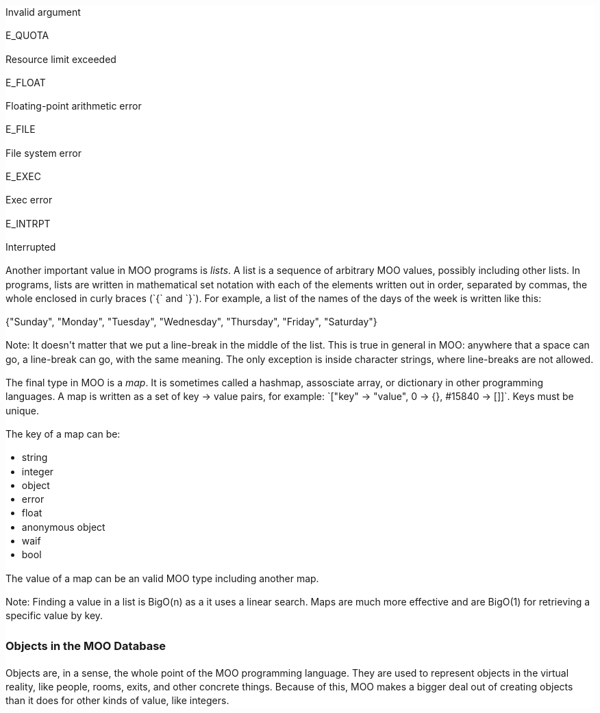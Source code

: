 Invalid argument

E\_QUOTA

Resource limit exceeded

E\_FLOAT

Floating-point arithmetic error

E\_FILE

File system error

E\_EXEC

Exec error

E\_INTRPT

Interrupted

Another important value in MOO programs is _lists_. A list is a sequence of arbitrary MOO values, possibly including other lists. In programs, lists are written in mathematical set notation with each of the elements written out in order, separated by commas, the whole enclosed in curly braces (\`{\` and \`}\`). For example, a list of the names of the days of the week is written like this:

{"Sunday", "Monday", "Tuesday", "Wednesday",
 "Thursday", "Friday", "Saturday"}

Note: It doesn't matter that we put a line-break in the middle of the list. This is true in general in MOO: anywhere that a space can go, a line-break can go, with the same meaning. The only exception is inside character strings, where line-breaks are not allowed.

The final type in MOO is a _map_. It is sometimes called a hashmap, assosciate array, or dictionary in other programming languages. A map is written as a set of key -> value pairs, for example: \`\["key" -> "value", 0 -> {}, #15840 -> \[\]\]\`. Keys must be unique.

The key of a map can be:

*   string
*   integer
*   object
*   error
*   float
*   anonymous object
*   waif
*   bool

The value of a map can be an valid MOO type including another map.

Note: Finding a value in a list is BigO(n) as a it uses a linear search. Maps are much more effective and are BigO(1) for retrieving a specific value by key.

### Objects in the MOO Database

Objects are, in a sense, the whole point of the MOO programming language. They are used to represent objects in the virtual reality, like people, rooms, exits, and other concrete things. Because of this, MOO makes a bigger deal out of creating objects than it does for other kinds of value, like integers.
